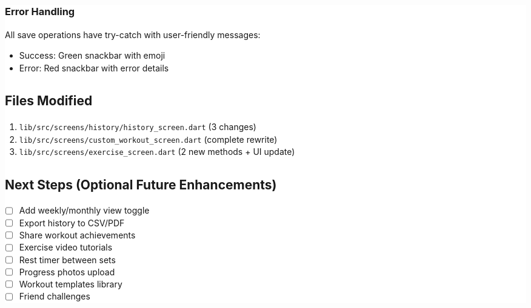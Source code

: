 ### Error Handling
All save operations have try-catch with user-friendly messages:
- Success: Green snackbar with emoji
- Error: Red snackbar with error details

## Files Modified
1. `lib/src/screens/history/history_screen.dart` (3 changes)
2. `lib/src/screens/custom_workout_screen.dart` (complete rewrite)
3. `lib/src/screens/exercise_screen.dart` (2 new methods + UI update)

## Next Steps (Optional Future Enhancements)
- [ ] Add weekly/monthly view toggle
- [ ] Export history to CSV/PDF
- [ ] Share workout achievements
- [ ] Exercise video tutorials
- [ ] Rest timer between sets
- [ ] Progress photos upload
- [ ] Workout templates library
- [ ] Friend challenges
